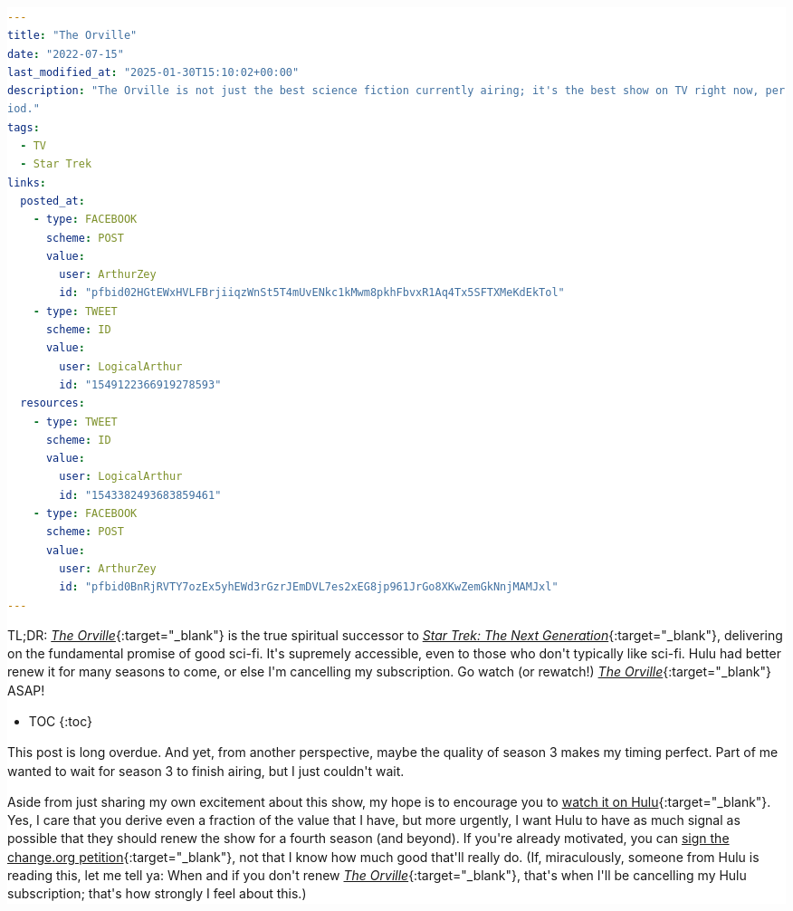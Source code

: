 ```yaml
---
title: "The Orville"
date: "2022-07-15"
last_modified_at: "2025-01-30T15:10:02+00:00"
description: "The Orville is not just the best science fiction currently airing; it's the best show on TV right now, period."
tags:
  - TV
  - Star Trek
links:
  posted_at:
    - type: FACEBOOK
      scheme: POST
      value:
        user: ArthurZey
        id: "pfbid02HGtEWxHVLFBrjiiqzWnSt5T4mUvENkc1kMwm8pkhFbvxR1Aq4Tx5SFTXMeKdEkTol"
    - type: TWEET
      scheme: ID
      value:
        user: LogicalArthur
        id: "1549122366919278593"
  resources:
    - type: TWEET
      scheme: ID
      value:
        user: LogicalArthur
        id: "1543382493683859461"
    - type: FACEBOOK
      scheme: POST
      value:
        user: ArthurZey
        id: "pfbid0BnRjRVTY7ozEx5yhEWd3rGzrJEmDVL7es2xEG8jp961JrGo8XKwZemGkNnjMAMJxl"
---
```


TL;DR: [_The Orville_](https://www.hulu.com/series/the-orville-21e70fbf-6a51-41b3-88e9-f111830b046c){:target="&lowbar;blank"} is the true spiritual successor to [_Star Trek: The Next Generation_](https://trakt.tv/shows/star-trek-the-next-generation){:target="&lowbar;blank"}, delivering on the fundamental promise of good sci-fi. It's supremely accessible, even to those who don't typically like sci-fi. Hulu had better renew it for many seasons to come, or else I'm cancelling my subscription. Go watch (or rewatch!) [_The Orville_](https://www.hulu.com/series/the-orville-21e70fbf-6a51-41b3-88e9-f111830b046c){:target="&lowbar;blank"} ASAP!

* TOC
{:toc}

This post is long overdue. And yet, from another perspective, maybe the quality of season 3 makes my timing perfect. Part of me wanted to wait for season 3 to finish airing, but I just couldn't wait.

Aside from just sharing my own excitement about this show, my hope is to encourage you to [watch it on Hulu](https://www.hulu.com/series/the-orville-21e70fbf-6a51-41b3-88e9-f111830b046c){:target="&lowbar;blank"}. Yes, I care that you derive even a fraction of the value that I have, but more urgently, I want Hulu to have as much signal as possible that they should renew the show for a fourth season (and beyond). If you're already motivated, you can [sign the change.org petition](https://chng.it/MpWPhL5m9d){:target="&lowbar;blank"}, not that I know how much good that'll really do. (If, miraculously, someone from Hulu is reading this, let me tell ya: When and if you don't renew [_The Orville_](https://www.hulu.com/series/the-orville-21e70fbf-6a51-41b3-88e9-f111830b046c){:target="&lowbar;blank"}, that's when I'll be cancelling my Hulu subscription; that's how strongly I feel about this.)
